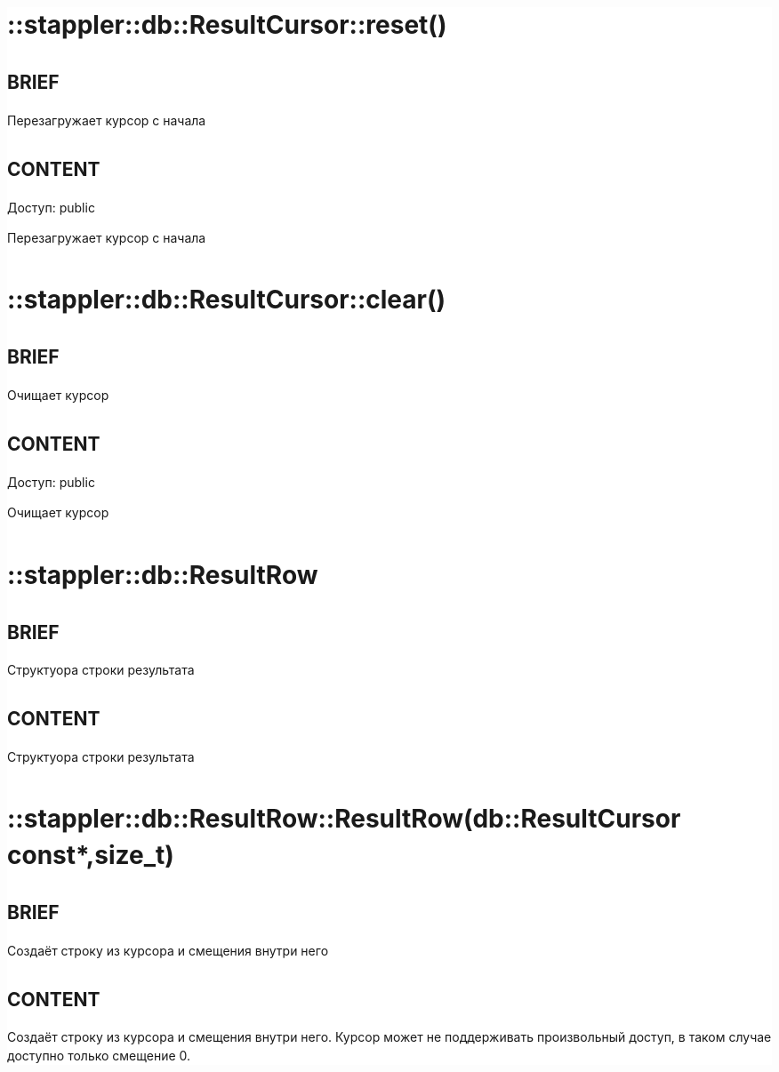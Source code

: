 # ::stappler::db::ResultCursor::reset()

## BRIEF

Перезагружает курсор с начала

## CONTENT

Доступ: public

Перезагружает курсор с начала

# ::stappler::db::ResultCursor::clear()

## BRIEF

Очищает курсор

## CONTENT

Доступ: public

Очищает курсор


# ::stappler::db::ResultRow

## BRIEF

Структуора строки результата

## CONTENT

Структуора строки результата


# ::stappler::db::ResultRow::ResultRow(db::ResultCursor const*,size_t)

## BRIEF

Создаёт строку из курсора и смещения внутри него

## CONTENT

Создаёт строку из курсора и смещения внутри него. Курсор может не поддерживать произвольный доступ, в таком случае доступно только смещение 0.
